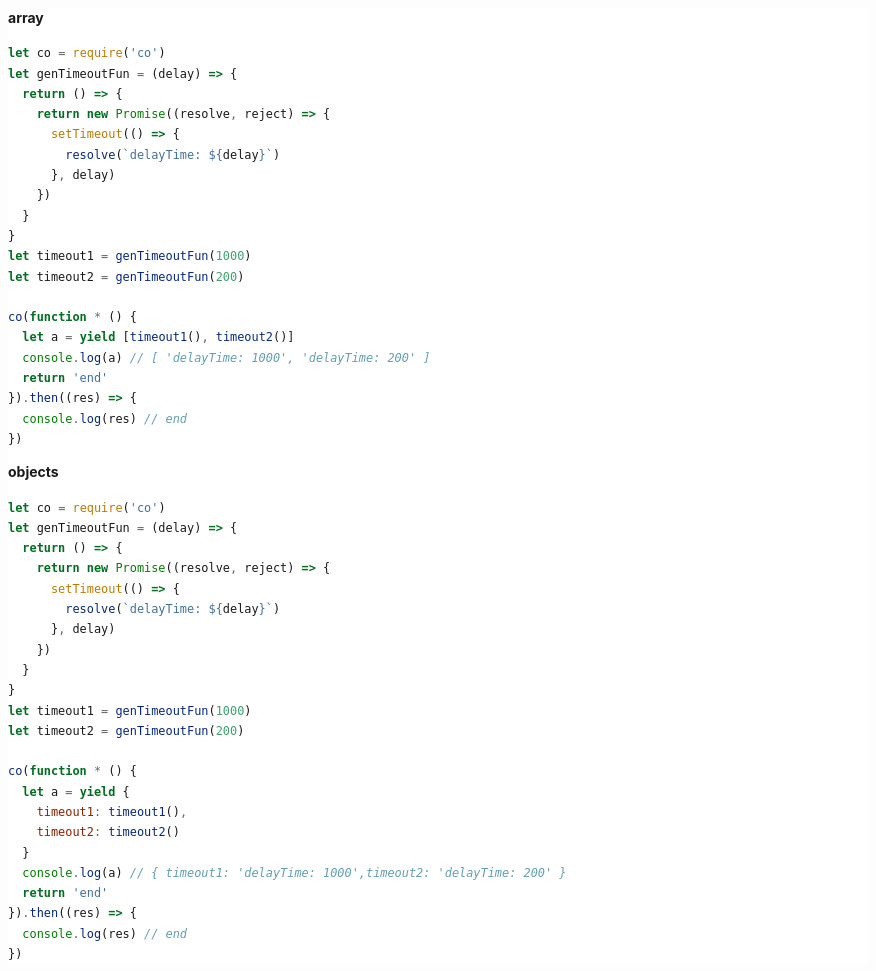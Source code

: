 **array**

``` javascript
let co = require('co')
let genTimeoutFun = (delay) => {
  return () => {
    return new Promise((resolve, reject) => {
      setTimeout(() => {
        resolve(`delayTime: ${delay}`)
      }, delay)
    })
  }
}
let timeout1 = genTimeoutFun(1000)
let timeout2 = genTimeoutFun(200)

co(function * () {
  let a = yield [timeout1(), timeout2()]
  console.log(a) // [ 'delayTime: 1000', 'delayTime: 200' ]
  return 'end'
}).then((res) => {
  console.log(res) // end
})

```

**objects**

``` javascript
let co = require('co')
let genTimeoutFun = (delay) => {
  return () => {
    return new Promise((resolve, reject) => {
      setTimeout(() => {
        resolve(`delayTime: ${delay}`)
      }, delay)
    })
  }
}
let timeout1 = genTimeoutFun(1000)
let timeout2 = genTimeoutFun(200)

co(function * () {
  let a = yield {
    timeout1: timeout1(),
    timeout2: timeout2()
  }
  console.log(a) // { timeout1: 'delayTime: 1000',timeout2: 'delayTime: 200' }
  return 'end'
}).then((res) => {
  console.log(res) // end
})

```
